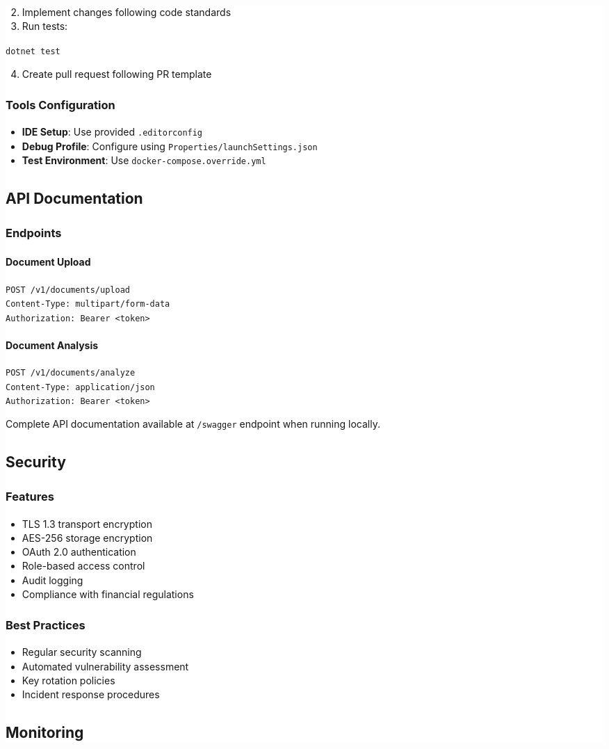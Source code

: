 2. Implement changes following code standards
3. Run tests:
```bash
dotnet test
```

4. Create pull request following PR template

### Tools Configuration

- **IDE Setup**: Use provided `.editorconfig`
- **Debug Profile**: Configure using `Properties/launchSettings.json`
- **Test Environment**: Use `docker-compose.override.yml`

## API Documentation

### Endpoints

#### Document Upload
```http
POST /v1/documents/upload
Content-Type: multipart/form-data
Authorization: Bearer <token>
```

#### Document Analysis
```http
POST /v1/documents/analyze
Content-Type: application/json
Authorization: Bearer <token>
```

Complete API documentation available at `/swagger` endpoint when running locally.

## Security

### Features

- TLS 1.3 transport encryption
- AES-256 storage encryption
- OAuth 2.0 authentication
- Role-based access control
- Audit logging
- Compliance with financial regulations

### Best Practices

- Regular security scanning
- Automated vulnerability assessment
- Key rotation policies
- Incident response procedures

## Monitoring
